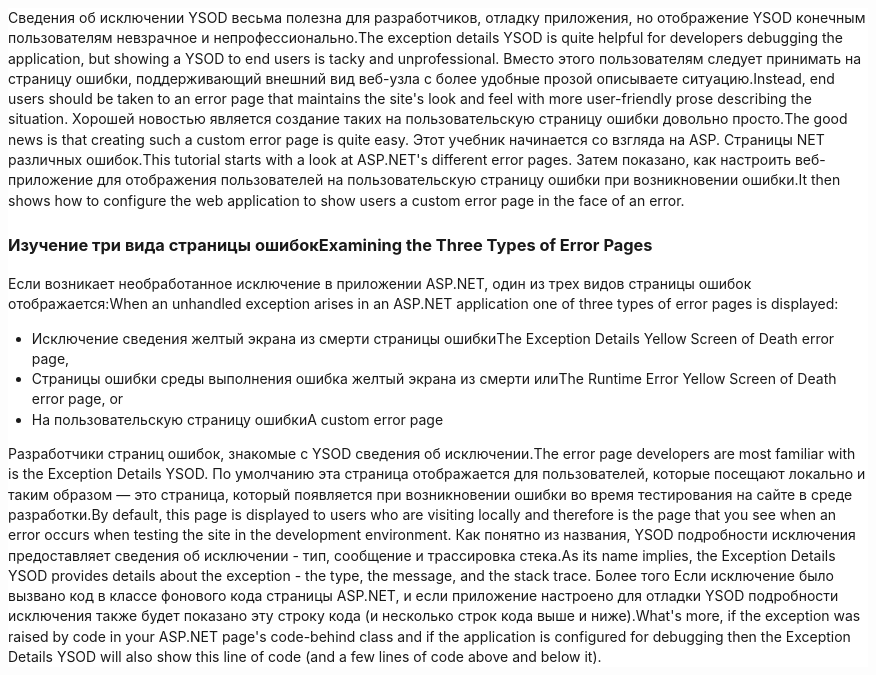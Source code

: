 <span data-ttu-id="b5bb4-124">Сведения об исключении YSOD весьма полезна для разработчиков, отладку приложения, но отображение YSOD конечным пользователям невзрачное и непрофессионально.</span><span class="sxs-lookup"><span data-stu-id="b5bb4-124">The exception details YSOD is quite helpful for developers debugging the application, but showing a YSOD to end users is tacky and unprofessional.</span></span> <span data-ttu-id="b5bb4-125">Вместо этого пользователям следует принимать на страницу ошибки, поддерживающий внешний вид веб-узла с более удобные прозой описываете ситуацию.</span><span class="sxs-lookup"><span data-stu-id="b5bb4-125">Instead, end users should be taken to an error page that maintains the site's look and feel with more user-friendly prose describing the situation.</span></span> <span data-ttu-id="b5bb4-126">Хорошей новостью является создание таких на пользовательскую страницу ошибки довольно просто.</span><span class="sxs-lookup"><span data-stu-id="b5bb4-126">The good news is that creating such a custom error page is quite easy.</span></span> <span data-ttu-id="b5bb4-127">Этот учебник начинается со взгляда на ASP. Страницы NET различных ошибок.</span><span class="sxs-lookup"><span data-stu-id="b5bb4-127">This tutorial starts with a look at ASP.NET's different error pages.</span></span> <span data-ttu-id="b5bb4-128">Затем показано, как настроить веб-приложение для отображения пользователей на пользовательскую страницу ошибки при возникновении ошибки.</span><span class="sxs-lookup"><span data-stu-id="b5bb4-128">It then shows how to configure the web application to show users a custom error page in the face of an error.</span></span>

### <a name="examining-the-three-types-of-error-pages"></a><span data-ttu-id="b5bb4-129">Изучение три вида страницы ошибок</span><span class="sxs-lookup"><span data-stu-id="b5bb4-129">Examining the Three Types of Error Pages</span></span>

<span data-ttu-id="b5bb4-130">Если возникает необработанное исключение в приложении ASP.NET, один из трех видов страницы ошибок отображается:</span><span class="sxs-lookup"><span data-stu-id="b5bb4-130">When an unhandled exception arises in an ASP.NET application one of three types of error pages is displayed:</span></span>

- <span data-ttu-id="b5bb4-131">Исключение сведения желтый экрана из смерти страницы ошибки</span><span class="sxs-lookup"><span data-stu-id="b5bb4-131">The Exception Details Yellow Screen of Death error page,</span></span>
- <span data-ttu-id="b5bb4-132">Страницы ошибки среды выполнения ошибка желтый экрана из смерти или</span><span class="sxs-lookup"><span data-stu-id="b5bb4-132">The Runtime Error Yellow Screen of Death error page, or</span></span>
- <span data-ttu-id="b5bb4-133">На пользовательскую страницу ошибки</span><span class="sxs-lookup"><span data-stu-id="b5bb4-133">A custom error page</span></span>

<span data-ttu-id="b5bb4-134">Разработчики страниц ошибок, знакомые с YSOD сведения об исключении.</span><span class="sxs-lookup"><span data-stu-id="b5bb4-134">The error page developers are most familiar with is the Exception Details YSOD.</span></span> <span data-ttu-id="b5bb4-135">По умолчанию эта страница отображается для пользователей, которые посещают локально и таким образом — это страница, который появляется при возникновении ошибки во время тестирования на сайте в среде разработки.</span><span class="sxs-lookup"><span data-stu-id="b5bb4-135">By default, this page is displayed to users who are visiting locally and therefore is the page that you see when an error occurs when testing the site in the development environment.</span></span> <span data-ttu-id="b5bb4-136">Как понятно из названия, YSOD подробности исключения предоставляет сведения об исключении - тип, сообщение и трассировка стека.</span><span class="sxs-lookup"><span data-stu-id="b5bb4-136">As its name implies, the Exception Details YSOD provides details about the exception - the type, the message, and the stack trace.</span></span> <span data-ttu-id="b5bb4-137">Более того Если исключение было вызвано код в классе фонового кода страницы ASP.NET, и если приложение настроено для отладки YSOD подробности исключения также будет показано эту строку кода (и несколько строк кода выше и ниже).</span><span class="sxs-lookup"><span data-stu-id="b5bb4-137">What's more, if the exception was raised by code in your ASP.NET page's code-behind class and if the application is configured for debugging then the Exception Details YSOD will also show this line of code (and a few lines of code above and below it).</span></span>
